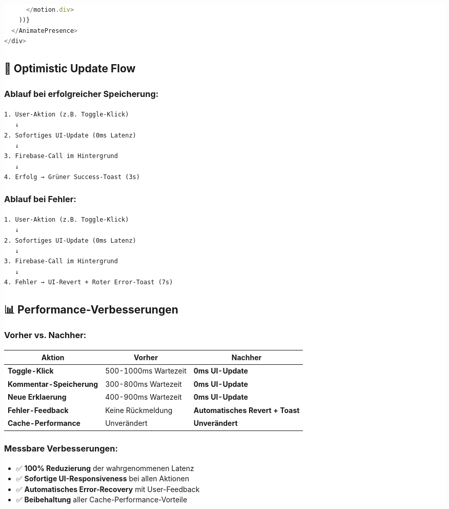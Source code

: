 ```typescript
      </motion.div>
    ))}
  </AnimatePresence>
</div>
```

## 🔄 Optimistic Update Flow

### **Ablauf bei erfolgreicher Speicherung:**
```
1. User-Aktion (z.B. Toggle-Klick)
   ↓
2. Sofortiges UI-Update (0ms Latenz)
   ↓
3. Firebase-Call im Hintergrund
   ↓
4. Erfolg → Grüner Success-Toast (3s)
```

### **Ablauf bei Fehler:**
```
1. User-Aktion (z.B. Toggle-Klick)
   ↓
2. Sofortiges UI-Update (0ms Latenz)
   ↓
3. Firebase-Call im Hintergrund
   ↓
4. Fehler → UI-Revert + Roter Error-Toast (7s)
```

## 📊 Performance-Verbesserungen

### **Vorher vs. Nachher:**

| Aktion | Vorher | Nachher |
|--------|--------|---------|
| **Toggle-Klick** | 500-1000ms Wartezeit | **0ms UI-Update** |
| **Kommentar-Speicherung** | 300-800ms Wartezeit | **0ms UI-Update** |
| **Neue Erklaerung** | 400-900ms Wartezeit | **0ms UI-Update** |
| **Fehler-Feedback** | Keine Rückmeldung | **Automatisches Revert + Toast** |
| **Cache-Performance** | Unverändert | **Unverändert** |

### **Messbare Verbesserungen:**
- ✅ **100% Reduzierung** der wahrgenommenen Latenz
- ✅ **Sofortige UI-Responsiveness** bei allen Aktionen
- ✅ **Automatisches Error-Recovery** mit User-Feedback
- ✅ **Beibehaltung** aller Cache-Performance-Vorteile
